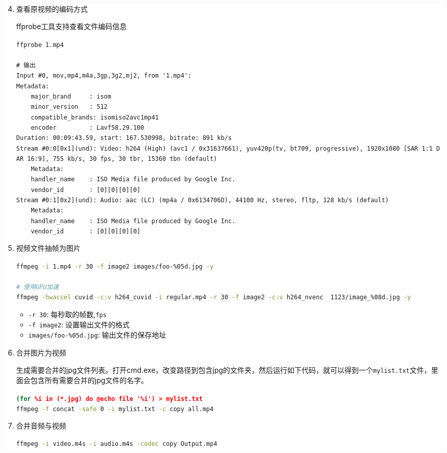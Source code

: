 4. 查看原视频的编码方式

    ffprobe工具支持查看文件编码信息

    ```text
    ffprobe 1.mp4

    # 输出
    Input #0, mov,mp4,m4a,3gp,3g2,mj2, from '1.mp4':
    Metadata:
        major_brand     : isom
        minor_version   : 512
        compatible_brands: isomiso2avc1mp41
        encoder         : Lavf58.29.100
    Duration: 00:09:43.59, start: 167.530998, bitrate: 891 kb/s
    Stream #0:0[0x1](und): Video: h264 (High) (avc1 / 0x31637661), yuv420p(tv, bt709, progressive), 1920x1080 [SAR 1:1 DAR 16:9], 755 kb/s, 30 fps, 30 tbr, 15360 tbn (default)
        Metadata:
        handler_name    : ISO Media file produced by Google Inc.
        vendor_id       : [0][0][0][0]
    Stream #0:1[0x2](und): Audio: aac (LC) (mp4a / 0x6134706D), 44100 Hz, stereo, fltp, 128 kb/s (default)
        Metadata:
        handler_name    : ISO Media file produced by Google Inc.
        vendor_id       : [0][0][0][0]
    ```

5. 视频文件抽帧为图片

    ```bash
    ffmpeg -i 1.mp4 -r 30 -f image2 images/foo-%05d.jpg -y

    # 使用GPU加速
    ffmpeg -hwaccel cuvid -c:v h264_cuvid -i regular.mp4 -r 30 -f image2 -c:v h264_nvenc  1123/image_%08d.jpg -y
    ```

    - `-r 30`: 每秒取的帧数,`fps`
    - `-f image2`: 设置输出文件的格式
    - `images/foo-%05d.jpg`: 输出文件的保存地址

6. 合并图片为视频

    生成需要合并的jpg文件列表。打开cmd.exe，改变路径到包含jpg的文件夹，然后运行如下代码，就可以得到一个`mylist.txt`文件，里面会包含所有需要合并的jpg文件的名字。

    ```bat
    (for %i in (*.jpg) do @echo file '%i') > mylist.txt
    ffmpeg -f concat -safe 0 -i mylist.txt -c copy all.mp4
    ```

7. 合并音频与视频

    ```bash
    ffmpeg -i video.m4s -i audio.m4s -codec copy Output.mp4
    ```
